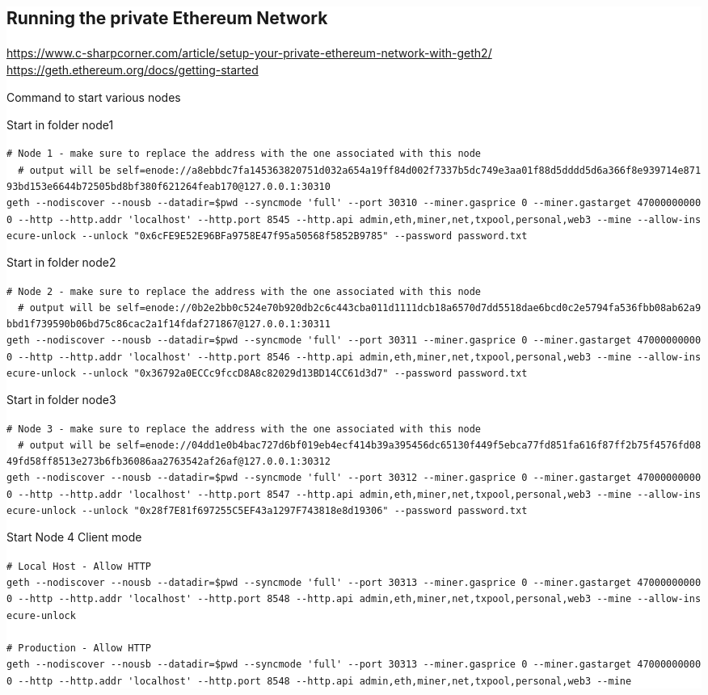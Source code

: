 
## Running the private Ethereum Network

https://www.c-sharpcorner.com/article/setup-your-private-ethereum-network-with-geth2/
https://geth.ethereum.org/docs/getting-started


Command to start various nodes
  
  Start in folder node1
  ```
  # Node 1 - make sure to replace the address with the one associated with this node
    # output will be self=enode://a8ebbdc7fa145363820751d032a654a19ff84d002f7337b5dc749e3aa01f88d5dddd5d6a366f8e939714e87193bd153e6644b72505bd8bf380f621264feab170@127.0.0.1:30310
  geth --nodiscover --nousb --datadir=$pwd --syncmode 'full' --port 30310 --miner.gasprice 0 --miner.gastarget 470000000000 --http --http.addr 'localhost' --http.port 8545 --http.api admin,eth,miner,net,txpool,personal,web3 --mine --allow-insecure-unlock --unlock "0x6cFE9E52E96BFa9758E47f95a50568f5852B9785" --password password.txt  
  ```

  Start in folder node2
  ```
  # Node 2 - make sure to replace the address with the one associated with this node
    # output will be self=enode://0b2e2bb0c524e70b920db2c6c443cba011d1111dcb18a6570d7dd5518dae6bcd0c2e5794fa536fbb08ab62a9bbd1f739590b06bd75c86cac2a1f14fdaf271867@127.0.0.1:30311
  geth --nodiscover --nousb --datadir=$pwd --syncmode 'full' --port 30311 --miner.gasprice 0 --miner.gastarget 470000000000 --http --http.addr 'localhost' --http.port 8546 --http.api admin,eth,miner,net,txpool,personal,web3 --mine --allow-insecure-unlock --unlock "0x36792a0ECCc9fccD8A8c82029d13BD14CC61d3d7" --password password.txt  
  ```

  Start in folder node3
  ```
  # Node 3 - make sure to replace the address with the one associated with this node
    # output will be self=enode://04dd1e0b4bac727d6bf019eb4ecf414b39a395456dc65130f449f5ebca77fd851fa616f87ff2b75f4576fd0849fd58ff8513e273b6fb36086aa2763542af26af@127.0.0.1:30312
  geth --nodiscover --nousb --datadir=$pwd --syncmode 'full' --port 30312 --miner.gasprice 0 --miner.gastarget 470000000000 --http --http.addr 'localhost' --http.port 8547 --http.api admin,eth,miner,net,txpool,personal,web3 --mine --allow-insecure-unlock --unlock "0x28f7E81f697255C5EF43a1297F743818e8d19306" --password password.txt  

  ```

  Start Node 4 Client mode 
  ```
  # Local Host - Allow HTTP
  geth --nodiscover --nousb --datadir=$pwd --syncmode 'full' --port 30313 --miner.gasprice 0 --miner.gastarget 470000000000 --http --http.addr 'localhost' --http.port 8548 --http.api admin,eth,miner,net,txpool,personal,web3 --mine --allow-insecure-unlock

  # Production - Allow HTTP
  geth --nodiscover --nousb --datadir=$pwd --syncmode 'full' --port 30313 --miner.gasprice 0 --miner.gastarget 470000000000 --http --http.addr 'localhost' --http.port 8548 --http.api admin,eth,miner,net,txpool,personal,web3 --mine
  ```
